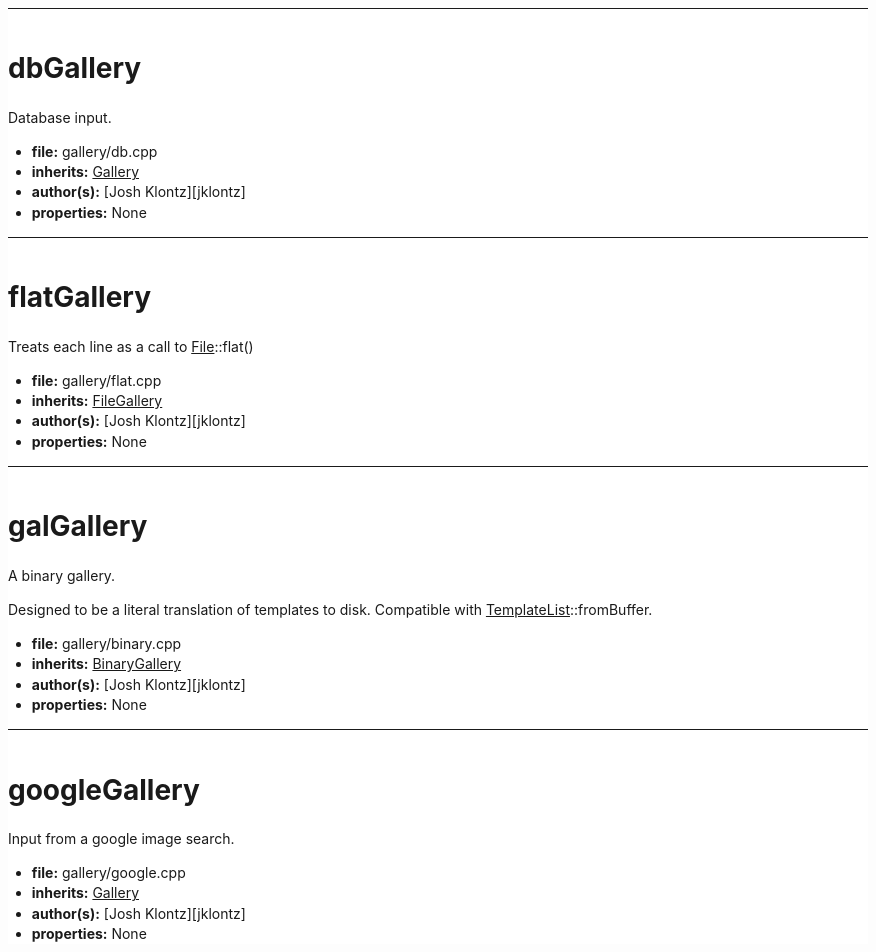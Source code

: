 
---

# dbGallery

Database input.
 

* **file:** gallery/db.cpp
* **inherits:** [Gallery](../cpp_api/gallery/gallery.md)
* **author(s):** [Josh Klontz][jklontz]
* **properties:** None


---

# flatGallery

Treats each line as a call to [File](../cpp_api/file/file.md)::flat()
 

* **file:** gallery/flat.cpp
* **inherits:** [FileGallery](../cpp_api/filegallery/filegallery.md)
* **author(s):** [Josh Klontz][jklontz]
* **properties:** None


---

# galGallery

A binary gallery.

Designed to be a literal translation of templates to disk.
Compatible with [TemplateList](../cpp_api/templatelist/templatelist.md)::fromBuffer.
 

* **file:** gallery/binary.cpp
* **inherits:** [BinaryGallery](#binarygallery)
* **author(s):** [Josh Klontz][jklontz]
* **properties:** None


---

# googleGallery

Input from a google image search.
 

* **file:** gallery/google.cpp
* **inherits:** [Gallery](../cpp_api/gallery/gallery.md)
* **author(s):** [Josh Klontz][jklontz]
* **properties:** None
